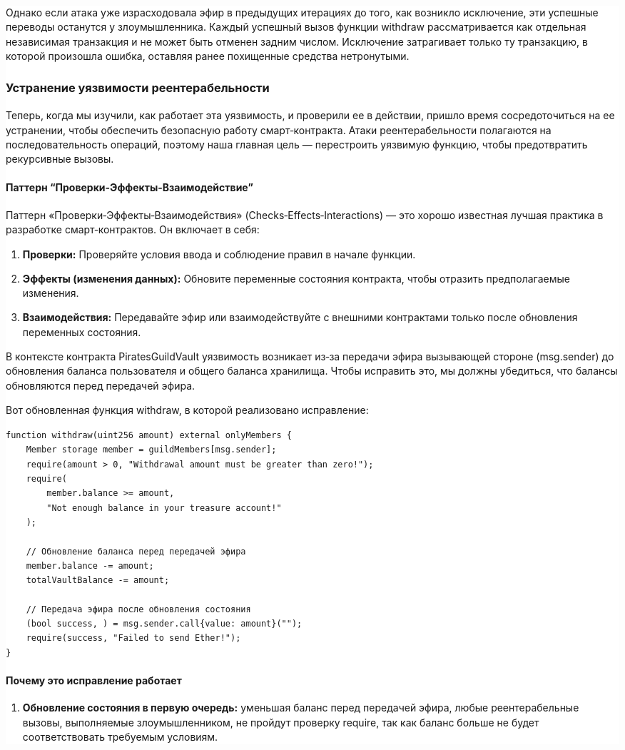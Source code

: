Однако если атака уже израсходовала эфир в предыдущих итерациях до того, как возникло исключение, эти успешные переводы останутся у злоумышленника.
Каждый успешный вызов функции withdraw рассматривается как отдельная независимая транзакция и не может быть отменен задним числом. Исключение затрагивает только ту транзакцию,
в которой произошла ошибка, оставляя ранее похищенные средства нетронутыми.

### Устранение уязвимости реентерабельности
Теперь, когда мы изучили, как работает эта уязвимость, и проверили ее в действии, пришло время сосредоточиться на ее устранении, 
чтобы обеспечить безопасную работу смарт‑контракта. Атаки реентерабельности полагаются на последовательность операций, 
поэтому наша главная цель — перестроить уязвимую функцию, чтобы предотвратить рекурсивные вызовы.

#### Паттерн “Проверки-Эффекты-Взаимодействие”
Паттерн «Проверки‑Эффекты‑Взаимодействия» (Checks‑Effects‑Interactions) — это хорошо известная лучшая практика в разработке смарт‑контрактов. Он включает в себя:

1. **Проверки:** Проверяйте условия ввода и соблюдение правил в начале функции.

2. **Эффекты (изменения данных):** Обновите переменные состояния контракта, чтобы отразить предполагаемые изменения.

3. **Взаимодействия:** Передавайте эфир или взаимодействуйте с внешними контрактами только после обновления переменных состояния.

В контексте контракта PiratesGuildVault уязвимость возникает из‑за передачи эфира вызывающей стороне (msg.sender) до обновления баланса пользователя и общего баланса хранилища. 
Чтобы исправить это, мы должны убедиться, что балансы обновляются перед передачей эфира.

Вот обновленная функция withdraw, в которой реализовано исправление:

```solidity
function withdraw(uint256 amount) external onlyMembers {
    Member storage member = guildMembers[msg.sender];
    require(amount > 0, "Withdrawal amount must be greater than zero!");
    require(
        member.balance >= amount,
        "Not enough balance in your treasure account!"
    );

    // Обновление баланса перед передачей эфира
    member.balance -= amount;
    totalVaultBalance -= amount;

    // Передача эфира после обновления состояния
    (bool success, ) = msg.sender.call{value: amount}("");
    require(success, "Failed to send Ether!");
}
```

#### Почему это исправление работает
1. **Обновление состояния в первую очередь:** уменьшая баланс перед передачей эфира, любые реентерабельные вызовы, выполняемые злоумышленником,
не пройдут проверку require, так как баланс больше не будет соответствовать требуемым условиям.
